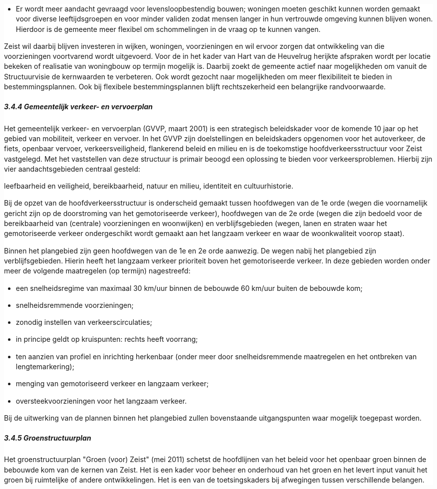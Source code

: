 * Er wordt meer aandacht gevraagd voor levensloopbestendig bouwen; woningen moeten geschikt kunnen worden gemaakt voor diverse leeftijdsgroepen en voor minder validen zodat mensen langer in hun vertrouwde omgeving kunnen blijven wonen. Hierdoor is de gemeente meer flexibel om schommelingen in de vraag op te kunnen vangen.

Zeist wil daarbij blijven investeren in wijken, woningen, voorzieningen en wil ervoor zorgen dat ontwikkeling van die voorzieningen voortvarend wordt uitgevoerd. Voor de in het kader van Hart van de Heuvelrug herijkte afspraken wordt per locatie bekeken of realisatie van woningbouw op termijn mogelijk is. Daarbij zoekt de gemeente actief naar mogelijkheden om vanuit de Structuurvisie de kernwaarden te verbeteren. Ook wordt gezocht naar mogelijkheden om meer flexibiliteit te bieden in bestemmingsplannen. Ook bij flexibele bestemmingsplannen blijft rechtszekerheid een belangrijke randvoorwaarde.

##### 3\.4\.4 Gemeentelijk verkeer\- en vervoerplan

Het gemeentelijk verkeer\- en vervoerplan (GVVP, maart 2001\) is een strategisch beleidskader voor de komende 10 jaar op het gebied van mobiliteit, verkeer en vervoer. In het GVVP zijn doelstellingen en beleidskaders opgenomen voor het autoverkeer, de fiets, openbaar vervoer, verkeersveiligheid, flankerend beleid en milieu en is de toekomstige hoofdverkeersstructuur voor Zeist vastgelegd. Met het vaststellen van deze structuur is primair beoogd een oplossing te bieden voor verkeersproblemen. Hierbij zijn vier aandachtsgebieden centraal gesteld:

leefbaarheid en veiligheid, bereikbaarheid, natuur en milieu, identiteit en cultuurhistorie.

Bij de opzet van de hoofdverkeersstructuur is onderscheid gemaakt tussen hoofdwegen van de 1e orde (wegen die voornamelijk gericht zijn op de doorstroming van het gemotoriseerde verkeer), hoofdwegen van de 2e orde (wegen die zijn bedoeld voor de bereikbaarheid van (centrale) voorzieningen en woonwijken) en verblijfsgebieden (wegen, lanen en straten waar het gemotoriseerde verkeer ondergeschikt wordt gemaakt aan het langzaam verkeer en waar de woonkwaliteit voorop staat).

Binnen het plangebied zijn geen hoofdwegen van de 1e en 2e orde aanwezig. De wegen nabij het plangebied zijn verblijfsgebieden. Hierin heeft het langzaam verkeer prioriteit boven het gemotoriseerde verkeer. In deze gebieden worden onder meer de volgende maatregelen (op termijn) nagestreefd:

* een snelheidsregime van maximaal 30 km/uur binnen de bebouwde 60 km/uur buiten de bebouwde kom;

* snelheidsremmende voorzieningen;

* zonodig instellen van verkeerscirculaties;

* in principe geldt op kruispunten: rechts heeft voorrang;

* ten aanzien van profiel en inrichting herkenbaar (onder meer door snelheidsremmende maatregelen en het ontbreken van lengtemarkering);

* menging van gemotoriseerd verkeer en langzaam verkeer;

* oversteekvoorzieningen voor het langzaam verkeer.

Bij de uitwerking van de plannen binnen het plangebied zullen bovenstaande uitgangspunten waar mogelijk toegepast worden.

##### 3\.4\.5 Groenstructuurplan

Het groenstructuurplan "Groen (voor) Zeist" (mei 2011\) schetst de hoofdlijnen van het beleid voor het openbaar groen binnen de bebouwde kom van de kernen van Zeist. Het is een kader voor beheer en onderhoud van het groen en het levert input vanuit het groen bij ruimtelijke of andere ontwikkelingen. Het is een van de toetsingskaders bij afwegingen tussen verschillende belangen.
